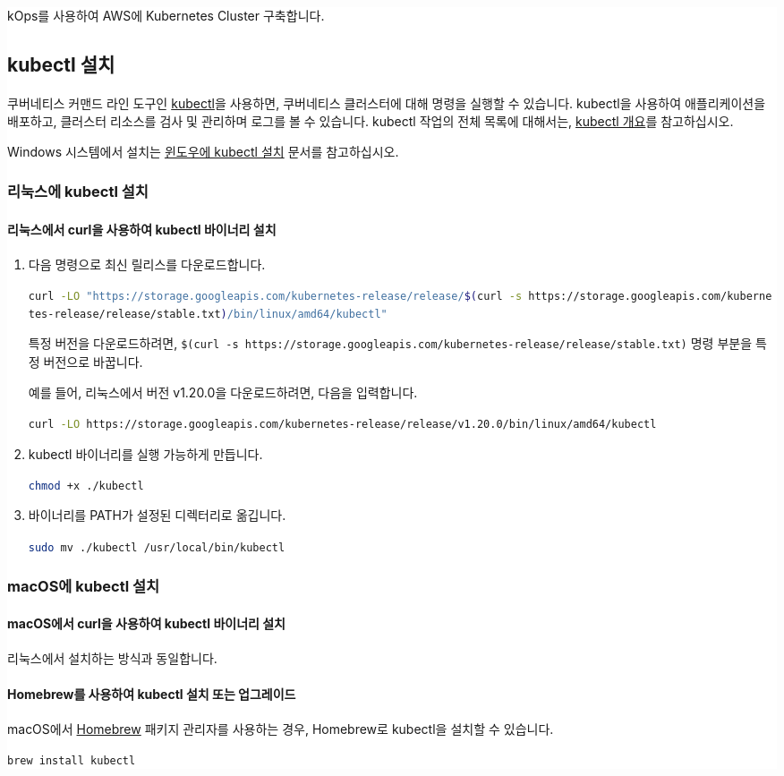 kOps를 사용하여 AWS에 Kubernetes Cluster 구축합니다.

## kubectl 설치

쿠버네티스 커맨드 라인 도구인 [kubectl](https://kubernetes.io/ko/docs/reference/kubectl/kubectl/)을 사용하면, 쿠버네티스 클러스터에 대해 명령을 실행할 수 있습니다. kubectl을 사용하여 애플리케이션을 배포하고, 클러스터 리소스를 검사 및 관리하며 로그를 볼 수 있습니다. kubectl 작업의 전체 목록에 대해서는, [kubectl 개요](https://kubernetes.io/ko/docs/reference/kubectl/overview/)를 참고하십시오.

Windows 시스템에서 설치는 [윈도우에 kubectl 설치](https://kubernetes.io/ko/docs/tasks/tools/install-kubectl/#%EC%9C%88%EB%8F%84%EC%9A%B0%EC%97%90-kubectl-%EC%84%A4%EC%B9%98) 문서를 참고하십시오.

### 리눅스에 kubectl 설치

#### 리눅스에서 curl을 사용하여 kubectl 바이너리 설치

1. 다음 명령으로 최신 릴리스를 다운로드합니다.

    ```bash
    curl -LO "https://storage.googleapis.com/kubernetes-release/release/$(curl -s https://storage.googleapis.com/kubernetes-release/release/stable.txt)/bin/linux/amd64/kubectl"
    ```

    특정 버전을 다운로드하려면, `$(curl -s https://storage.googleapis.com/kubernetes-release/release/stable.txt)` 명령 부분을 특정 버전으로 바꿉니다.

    예를 들어, 리눅스에서 버전 v1.20.0을 다운로드하려면, 다음을 입력합니다.

    ```bash
    curl -LO https://storage.googleapis.com/kubernetes-release/release/v1.20.0/bin/linux/amd64/kubectl
    ```

2. kubectl 바이너리를 실행 가능하게 만듭니다.

    ```bash
    chmod +x ./kubectl
    ````

3. 바이너리를 PATH가 설정된 디렉터리로 옮깁니다.

    ```bash
    sudo mv ./kubectl /usr/local/bin/kubectl
    ```

### macOS에 kubectl 설치

#### macOS에서 curl을 사용하여 kubectl 바이너리 설치

리눅스에서 설치하는 방식과 동일합니다.

#### Homebrew를 사용하여 kubectl 설치 또는 업그레이드

macOS에서 [Homebrew](https://brew.sh/) 패키지 관리자를 사용하는 경우, Homebrew로 kubectl을 설치할 수 있습니다.

```bash
brew install kubectl
```
